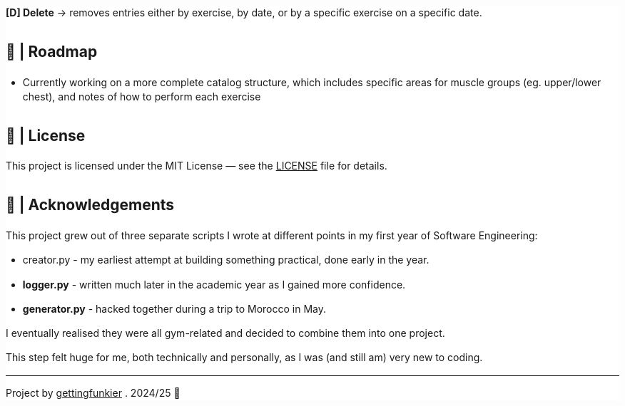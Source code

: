 
**[D] Delete** → removes entries either by exercise, by date, or by a specific exercise on a specific date.

## 🚏 | Roadmap
- Currently working on a more complete catalog structure, which includes specific areas for muscle groups (eg. upper/lower chest), and notes of how to perform each exercise

## 💾 | License
This project is licensed under the MIT License — see the [LICENSE](./LICENSE) file for details.

## 💌 | Acknowledgements

This project grew out of three separate scripts I wrote at different points in my first year of Software Engineering:

- creator.py - my earliest attempt at building something practical, done early in the year.

- **logger.py** - written much later in the academic year as I gained more confidence.

- **generator.py** - hacked together during a trip to Morocco in May.

I eventually realised they were all gym-related and decided to combine them into one project. 

This step felt huge for me, both technically and personally, as I was (and still am) very new to coding.

---

Project by [gettingfunkier](https://github.com/gettingfunkier) . 2024/25 🤍